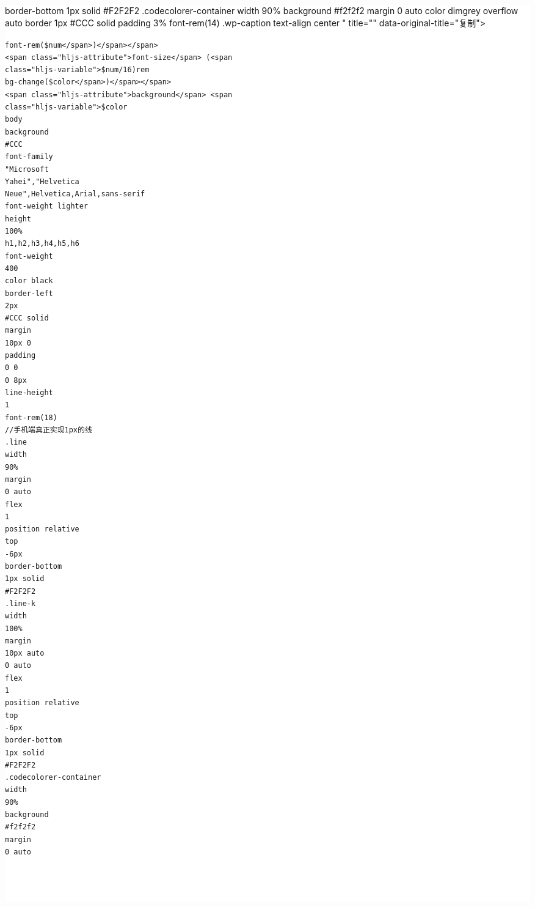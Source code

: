   border-bottom 1px solid #F2F2F2
.codecolorer-container
  width 90%
  background #f2f2f2
  margin 0 auto
  color dimgrey
  overflow auto
  border 1px #CCC solid
  padding 3%
  font-rem(14)
.wp-caption
  text-align center
" title="" data-original-title="复制"></span>
      <span type="button" class="saveToNote code-tool" data-toggle="tooltip" data-placement="top" title="" data-original-title="放进笔记"></span>
      </div>
      </div><pre class="hljs stylus"><code><span class="hljs-function"><span class="hljs-title">font-rem</span><span class="hljs-params">(<span class="hljs-variable">$num</span>)</span></span>
  <span class="hljs-attribute">font-size</span> (<span class="hljs-variable">$num</span>/<span class="hljs-number">16</span>)rem
<span class="hljs-function"><span class="hljs-title">bg-change</span><span class="hljs-params">(<span class="hljs-variable">$color</span>)</span></span>
  <span class="hljs-attribute">background</span> <span class="hljs-variable">$color</span>
<span class="hljs-selector-tag">body</span>
  <span class="hljs-attribute">background</span> <span class="hljs-number">#CCC</span>
  <span class="hljs-attribute">font-family</span> <span class="hljs-string">"Microsoft Yahei"</span>,<span class="hljs-string">"Helvetica Neue"</span>,Helvetica,Arial,sans-serif
  <span class="hljs-attribute">font-weight</span> lighter
  <span class="hljs-attribute">height</span> <span class="hljs-number">100%</span>
<span class="hljs-selector-tag">h1</span>,<span class="hljs-selector-tag">h2</span>,<span class="hljs-selector-tag">h3</span>,<span class="hljs-selector-tag">h4</span>,<span class="hljs-selector-tag">h5</span>,<span class="hljs-selector-tag">h6</span>
  <span class="hljs-attribute">font-weight</span> <span class="hljs-number">400</span>
  <span class="hljs-attribute">color</span> black
  <span class="hljs-attribute">border-left</span> <span class="hljs-number">2px</span> <span class="hljs-number">#CCC</span> solid
  <span class="hljs-attribute">margin</span> <span class="hljs-number">10px</span> <span class="hljs-number">0</span>
  <span class="hljs-attribute">padding</span> <span class="hljs-number">0</span> <span class="hljs-number">0</span> <span class="hljs-number">0</span> <span class="hljs-number">8px</span>
  <span class="hljs-attribute">line-height</span> <span class="hljs-number">1</span>
  <span class="hljs-attribute">font</span>-rem(<span class="hljs-number">18</span>)
<span class="hljs-comment">//手机端真正实现1px的线</span>
<span class="hljs-selector-class">.line</span>
  <span class="hljs-attribute">width</span> <span class="hljs-number">90%</span>
  <span class="hljs-attribute">margin</span> <span class="hljs-number">0</span> auto
  <span class="hljs-attribute">flex</span> <span class="hljs-number">1</span>
  <span class="hljs-attribute">position</span> relative
  <span class="hljs-attribute">top</span> -<span class="hljs-number">6px</span>
  <span class="hljs-attribute">border-bottom</span> <span class="hljs-number">1px</span> solid <span class="hljs-number">#F2F2F2</span>
<span class="hljs-selector-class">.line-k</span>
  <span class="hljs-attribute">width</span> <span class="hljs-number">100%</span>
  <span class="hljs-attribute">margin</span> <span class="hljs-number">10px</span> auto <span class="hljs-number">0</span> auto
  <span class="hljs-attribute">flex</span> <span class="hljs-number">1</span>
  <span class="hljs-attribute">position</span> relative
  <span class="hljs-attribute">top</span> -<span class="hljs-number">6px</span>
  <span class="hljs-attribute">border-bottom</span> <span class="hljs-number">1px</span> solid <span class="hljs-number">#F2F2F2</span>
<span class="hljs-selector-class">.codecolorer-container</span>
  <span class="hljs-attribute">width</span> <span class="hljs-number">90%</span>
  <span class="hljs-attribute">background</span> <span class="hljs-number">#f2f2f2</span>
  <span class="hljs-attribute">margin</span> <span class="hljs-number">0</span> auto